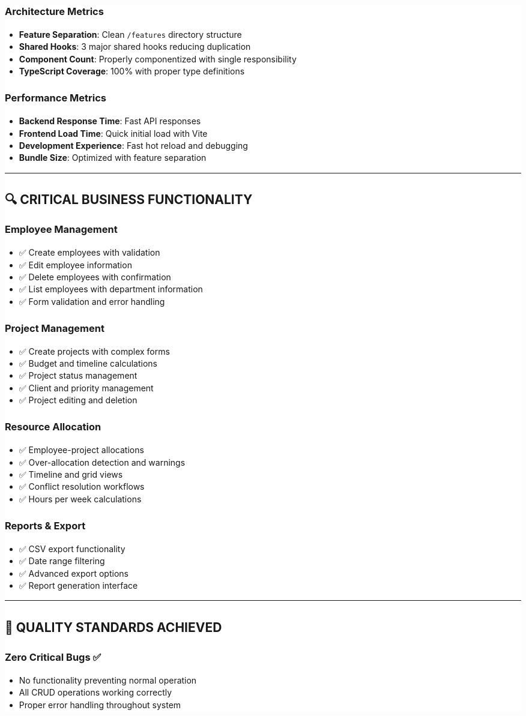 ### Architecture Metrics
- **Feature Separation**: Clean `/features` directory structure
- **Shared Hooks**: 3 major shared hooks reducing duplication
- **Component Count**: Properly componentized with single responsibility
- **TypeScript Coverage**: 100% with proper type definitions

### Performance Metrics
- **Backend Response Time**: Fast API responses
- **Frontend Load Time**: Quick initial load with Vite
- **Development Experience**: Fast hot reload and debugging
- **Bundle Size**: Optimized with feature separation

---

## 🔍 CRITICAL BUSINESS FUNCTIONALITY

### Employee Management
- ✅ Create employees with validation
- ✅ Edit employee information  
- ✅ Delete employees with confirmation
- ✅ List employees with department information
- ✅ Form validation and error handling

### Project Management  
- ✅ Create projects with complex forms
- ✅ Budget and timeline calculations
- ✅ Project status management
- ✅ Client and priority management
- ✅ Project editing and deletion

### Resource Allocation
- ✅ Employee-project allocations
- ✅ Over-allocation detection and warnings
- ✅ Timeline and grid views
- ✅ Conflict resolution workflows
- ✅ Hours per week calculations

### Reports & Export
- ✅ CSV export functionality
- ✅ Date range filtering
- ✅ Advanced export options
- ✅ Report generation interface

---

## 🎯 QUALITY STANDARDS ACHIEVED

### Zero Critical Bugs ✅
- No functionality preventing normal operation
- All CRUD operations working correctly
- Proper error handling throughout system
